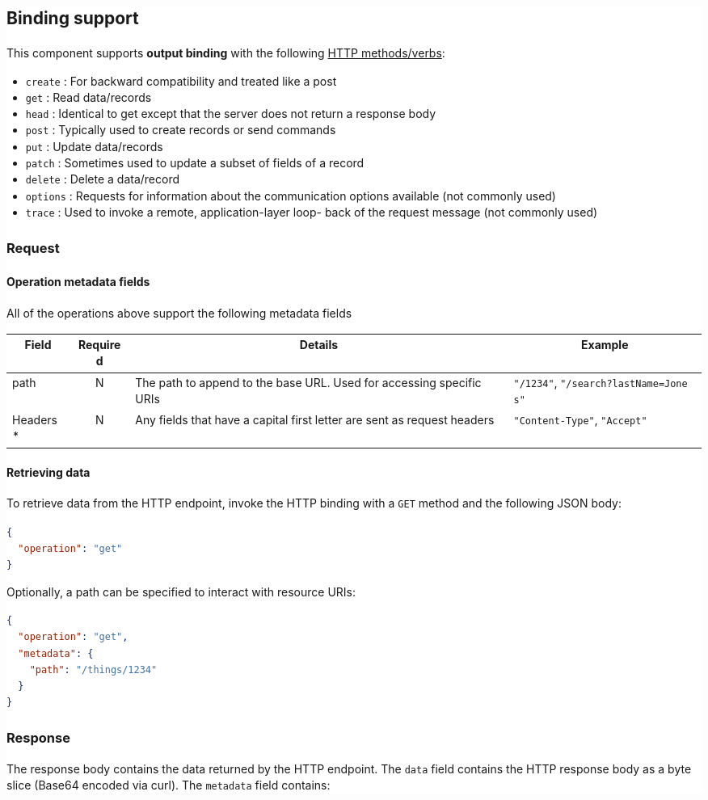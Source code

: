 ## Binding support

This component supports **output binding** with the following [HTTP methods/verbs](https://www.w3.org/Protocols/rfc2616/rfc2616-sec9.html):

- `create` : For backward compatibility and treated like a post
- `get` :  Read data/records
- `head` : Identical to get except that the server does not return a response body
- `post` : Typically used to create records or send commands
- `put` : Update data/records
- `patch` : Sometimes used to update a subset of fields of a record
- `delete` : Delete a data/record
- `options` : Requests for information about the communication options available (not commonly used)
- `trace` : Used to invoke a remote, application-layer loop- back of the request message (not commonly used)

### Request

#### Operation metadata fields

All of the operations above support the following metadata fields

| Field              | Required | Details | Example |
|--------------------|:--------:|---------|---------|
| path               | N        | The path to append to the base URL. Used for accessing specific URIs     | `"/1234"`, `"/search?lastName=Jones"`
| Headers*           | N        | Any fields that have a capital first letter are sent as request headers  | `"Content-Type"`, `"Accept"`

#### Retrieving data

To retrieve data from the HTTP endpoint, invoke the HTTP binding with a `GET` method and the following JSON body:

```json
{
  "operation": "get"
}
```

Optionally, a path can be specified to interact with resource URIs:

```json
{
  "operation": "get",
  "metadata": {
    "path": "/things/1234"
  }
}
```

### Response

The response body contains the data returned by the HTTP endpoint.  The `data` field contains the HTTP response body as a byte slice (Base64 encoded via curl). The `metadata` field contains:
